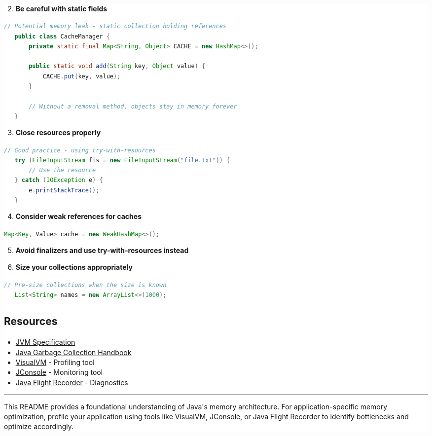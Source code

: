 

2. **Be careful with static fields**
```java
// Potential memory leak - static collection holding references
   public class CacheManager {
       private static final Map<String, Object> CACHE = new HashMap<>();
       
       public static void add(String key, Object value) {
           CACHE.put(key, value);
       }
       
       // Without a removal method, objects stay in memory forever
   }
```


3. **Close resources properly**
```java
// Good practice - using try-with-resources
   try (FileInputStream fis = new FileInputStream("file.txt")) {
       // Use the resource
   } catch (IOException e) {
       e.printStackTrace();
   }
```


4. **Consider weak references for caches**
```java
Map<Key, Value> cache = new WeakHashMap<>();
```


5. **Avoid finalizers and use try-with-resources instead**

6. **Size your collections appropriately**
```java
// Pre-size collections when the size is known
   List<String> names = new ArrayList<>(1000);
```


## Resources

- [JVM Specification](https://docs.oracle.com/javase/specs/jvms/se17/html/index.html)
- [Java Garbage Collection Handbook](https://plumbr.io/java-garbage-collection-handbook)
- [VisualVM](https://visualvm.github.io/) - Profiling tool
- [JConsole](https://docs.oracle.com/javase/8/docs/technotes/guides/management/jconsole.html) - Monitoring tool
- [Java Flight Recorder](https://docs.oracle.com/javacomponents/jmc-5-4/jfr-runtime-guide/about.htm#JFRUH170) - Diagnostics

---

This README provides a foundational understanding of Java's memory architecture. For application-specific memory optimization, profile your application using tools like VisualVM, JConsole, or Java Flight Recorder to identify bottlenecks and optimize accordingly.